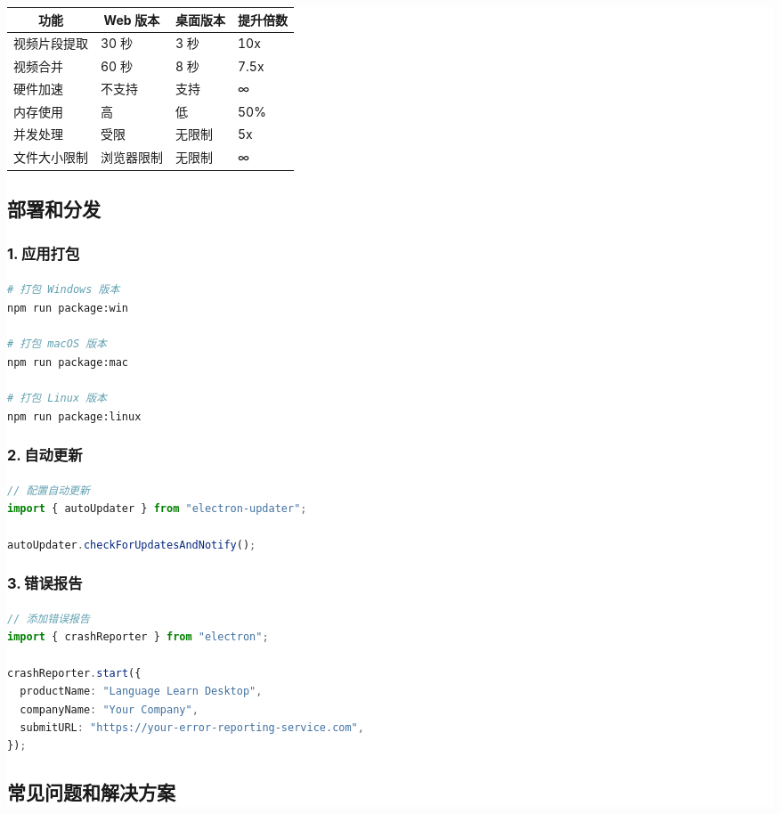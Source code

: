| 功能         | Web 版本   | 桌面版本 | 提升倍数 |
| ------------ | ---------- | -------- | -------- |
| 视频片段提取 | 30 秒      | 3 秒     | 10x      |
| 视频合并     | 60 秒      | 8 秒     | 7.5x     |
| 硬件加速     | 不支持     | 支持     | ∞        |
| 内存使用     | 高         | 低       | 50%      |
| 并发处理     | 受限       | 无限制   | 5x       |
| 文件大小限制 | 浏览器限制 | 无限制   | ∞        |

## 部署和分发

### 1. 应用打包

```bash
# 打包 Windows 版本
npm run package:win

# 打包 macOS 版本
npm run package:mac

# 打包 Linux 版本
npm run package:linux
```

### 2. 自动更新

```typescript
// 配置自动更新
import { autoUpdater } from "electron-updater";

autoUpdater.checkForUpdatesAndNotify();
```

### 3. 错误报告

```typescript
// 添加错误报告
import { crashReporter } from "electron";

crashReporter.start({
  productName: "Language Learn Desktop",
  companyName: "Your Company",
  submitURL: "https://your-error-reporting-service.com",
});
```

## 常见问题和解决方案
